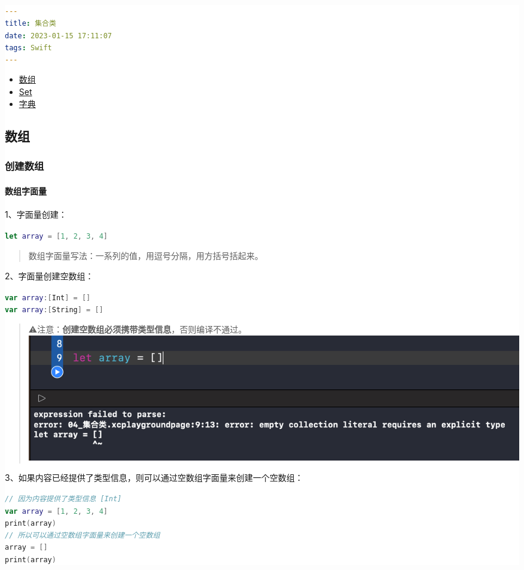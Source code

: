 ```yaml
---
title: 集合类
date: 2023-01-15 17:11:07
tags: Swift
---
```


* [数组](#数组)
* [Set](#set)
* [字典](#字典)



## 数组

### 创建数组

#### 数组字面量

1、字面量创建：

```swift
let array = [1, 2, 3, 4]
```

>数组字面量写法：一系列的值，用逗号分隔，用方括号括起来。

2、字面量创建空数组：

```swift
var array:[Int] = []
var array:[String] = []
```

>⚠️注意：**创建空数组必须携带类型信息**，否则编译不通过。
![01](集合类/01.png)

3、如果内容已经提供了类型信息，则可以通过空数组字面量来创建一个空数组：

```swift
// 因为内容提供了类型信息 [Int]
var array = [1, 2, 3, 4]
print(array)
// 所以可以通过空数组字面量来创建一个空数组
array = []
print(array)
```
